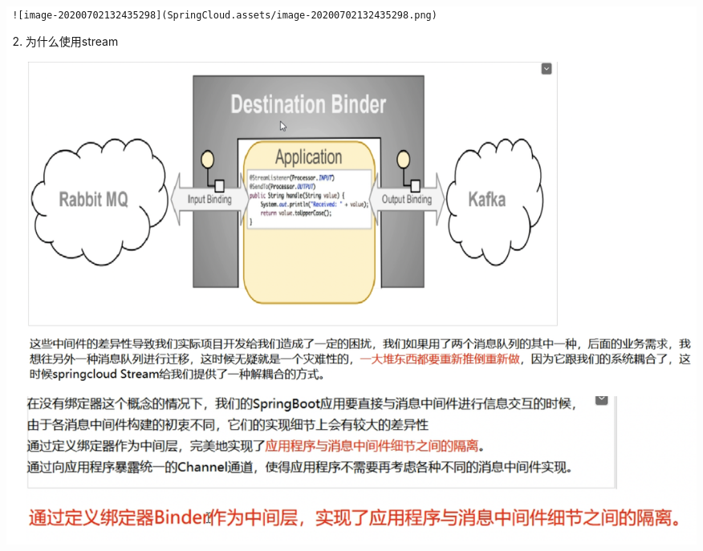      ![image-20200702132435298](SpringCloud.assets/image-20200702132435298.png)

  2. 为什么使用stream

     ![image-20200702132532104](SpringCloud.assets/image-20200702132532104.png)

     ![image-20200702132609544](SpringCloud.assets/image-20200702132609544.png)
